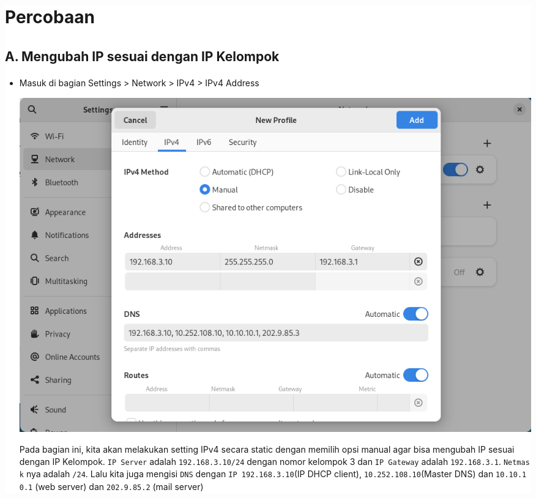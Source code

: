 # Percobaan

## A. Mengubah IP sesuai dengan IP Kelompok

- Masuk di bagian Settings > Network > IPv4 > IPv4 Address
  
    ![App Screenshot](assets/1.png)

    Pada bagian ini, kita akan melakukan setting IPv4 secara static dengan memilih opsi manual agar bisa mengubah IP sesuai dengan IP Kelompok. `IP Server` adalah `192.168.3.10/24` dengan nomor kelompok 3 dan `IP Gateway` adalah `192.168.3.1`. `Netmask` nya adalah `/24`. Lalu kita juga mengisi `DNS` dengan `IP 192.168.3.10`(IP DHCP client), `10.252.108.10`(Master DNS) dan `10.10.10.1` (web server) dan `202.9.85.2` (mail server)
